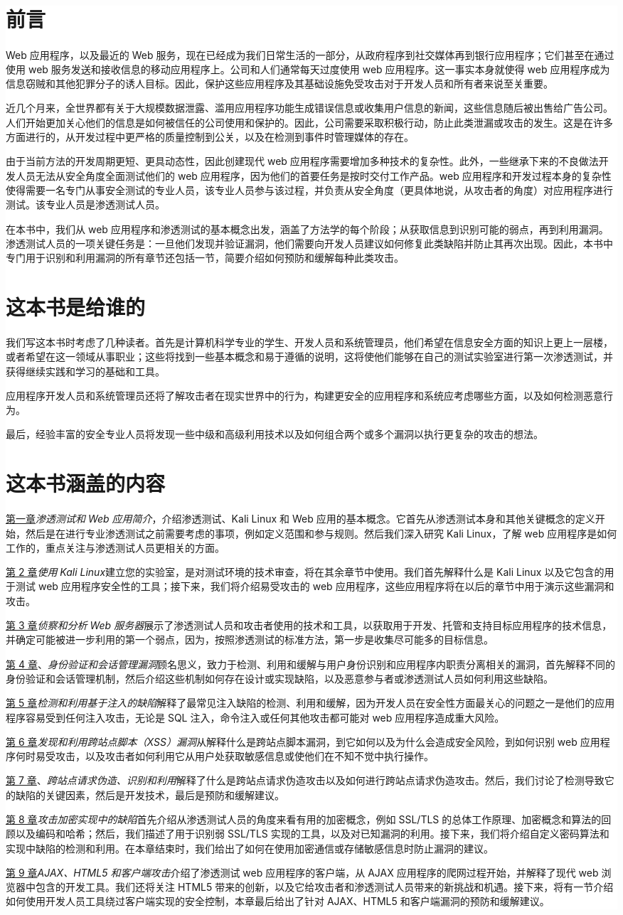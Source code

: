 # 前言

Web 应用程序，以及最近的 Web 服务，现在已经成为我们日常生活的一部分，从政府程序到社交媒体再到银行应用程序；它们甚至在通过使用 web 服务发送和接收信息的移动应用程序上。公司和人们通常每天过度使用 web 应用程序。这一事实本身就使得 web 应用程序成为信息窃贼和其他犯罪分子的诱人目标。因此，保护这些应用程序及其基础设施免受攻击对于开发人员和所有者来说至关重要。

近几个月来，全世界都有关于大规模数据泄露、滥用应用程序功能生成错误信息或收集用户信息的新闻，这些信息随后被出售给广告公司。人们开始更加关心他们的信息是如何被信任的公司使用和保护的。因此，公司需要采取积极行动，防止此类泄漏或攻击的发生。这是在许多方面进行的，从开发过程中更严格的质量控制到公关，以及在检测到事件时管理媒体的存在。

由于当前方法的开发周期更短、更具动态性，因此创建现代 web 应用程序需要增加多种技术的复杂性。此外，一些继承下来的不良做法开发人员无法从安全角度全面测试他们的 web 应用程序，因为他们的首要任务是按时交付工作产品。web 应用程序和开发过程本身的复杂性使得需要一名专门从事安全测试的专业人员，该专业人员参与该过程，并负责从安全角度（更具体地说，从攻击者的角度）对应用程序进行测试。该专业人员是渗透测试人员。

在本书中，我们从 web 应用程序和渗透测试的基本概念出发，涵盖了方法学的每个阶段；从获取信息到识别可能的弱点，再到利用漏洞。渗透测试人员的一项关键任务是：一旦他们发现并验证漏洞，他们需要向开发人员建议如何修复此类缺陷并防止其再次出现。因此，本书中专门用于识别和利用漏洞的所有章节还包括一节，简要介绍如何预防和缓解每种此类攻击。

# 这本书是给谁的

我们写这本书时考虑了几种读者。首先是计算机科学专业的学生、开发人员和系统管理员，他们希望在信息安全方面的知识上更上一层楼，或者希望在这一领域从事职业；这些将找到一些基本概念和易于遵循的说明，这将使他们能够在自己的测试实验室进行第一次渗透测试，并获得继续实践和学习的基础和工具。

应用程序开发人员和系统管理员还将了解攻击者在现实世界中的行为，构建更安全的应用程序和系统应考虑哪些方面，以及如何检测恶意行为。

最后，经验丰富的安全专业人员将发现一些中级和高级利用技术以及如何组合两个或多个漏洞以执行更复杂的攻击的想法。

# 这本书涵盖的内容

[第一章](01.html#K0RQ0-d48f8b63a8cc440fbc92835fec01cc38)*渗透测试和 Web 应用简介*，介绍渗透测试、Kali Linux 和 Web 应用的基本概念。它首先从渗透测试本身和其他关键概念的定义开始，然后是在进行专业渗透测试之前需要考虑的事项，例如定义范围和参与规则。然后我们深入研究 Kali Linux，了解 web 应用程序是如何工作的，重点关注与渗透测试人员更相关的方面。

[第 2 章](02.html#22O7C0-d48f8b63a8cc440fbc92835fec01cc38)*使用 Kali Linux*建立您的实验室，是对测试环境的技术审查，将在其余章节中使用。我们首先解释什么是 Kali Linux 以及它包含的用于测试 web 应用程序安全性的工具；接下来，我们将介绍易受攻击的 web 应用程序，这些应用程序将在以后的章节中用于演示这些漏洞和攻击。

[第 3 章](03.html#37UDA0-d48f8b63a8cc440fbc92835fec01cc38)*侦察和分析 Web 服务器*展示了渗透测试人员和攻击者使用的技术和工具，以获取用于开发、托管和支持目标应用程序的技术信息，并确定可能被进一步利用的第一个弱点，因为，按照渗透测试的标准方法，第一步是收集尽可能多的目标信息。

[第 4 章](04.html#4REBM0-d48f8b63a8cc440fbc92835fec01cc38)、*身份验证和会话管理漏洞*顾名思义，致力于检测、利用和缓解与用户身份识别和应用程序内职责分离相关的漏洞，首先解释不同的身份验证和会话管理机制，然后介绍这些机制如何存在设计或实现缺陷，以及恶意参与者或渗透测试人员如何利用这些缺陷。

[第 5 章](05.html#5SQFC0-d48f8b63a8cc440fbc92835fec01cc38)*检测和利用基于注入的缺陷*解释了最常见注入缺陷的检测、利用和缓解，因为开发人员在安全性方面最关心的问题之一是他们的应用程序容易受到任何注入攻击，无论是 SQL 注入，命令注入或任何其他攻击都可能对 web 应用程序造成重大风险。

[第 6 章](06.html#6QCGQ0-d48f8b63a8cc440fbc92835fec01cc38)*发现和利用跨站点脚本（XSS）漏洞*从解释什么是跨站点脚本漏洞，到它如何以及为什么会造成安全风险，到如何识别 web 应用程序何时易受攻击，以及攻击者如何利用它从用户处获取敏感信息或使他们在不知不觉中执行操作。

[第 7 章](07.html#79KPQ0-d48f8b63a8cc440fbc92835fec01cc38)、*跨站点请求伪造、识别和利用*解释了什么是跨站点请求伪造攻击以及如何进行跨站点请求伪造攻击。然后，我们讨论了检测导致它的缺陷的关键因素，然后是开发技术，最后是预防和缓解建议。

[第 8 章](08.html#7H8UA0-d48f8b63a8cc440fbc92835fec01cc38)*攻击加密实现中的缺陷*首先介绍从渗透测试人员的角度来看有用的加密概念，例如 SSL/TLS 的总体工作原理、加密概念和算法的回顾以及编码和哈希；然后，我们描述了用于识别弱 SSL/TLS 实现的工具，以及对已知漏洞的利用。接下来，我们将介绍自定义密码算法和实现中缺陷的检测和利用。在本章结束时，我们给出了如何在使用加密通信或存储敏感信息时防止漏洞的建议。

[第 9 章](09.html#8GO0S0-d48f8b63a8cc440fbc92835fec01cc38)*AJAX、HTML5 和客户端攻击*介绍了渗透测试 web 应用程序的客户端，从 AJAX 应用程序的爬网过程开始，并解释了现代 web 浏览器中包含的开发工具。我们还将关注 HTML5 带来的创新，以及它给攻击者和渗透测试人员带来的新挑战和机遇。接下来，将有一节介绍如何使用开发人员工具绕过客户端实现的安全控制，本章最后给出了针对 AJAX、HTML5 和客户端漏洞的预防和缓解建议。
